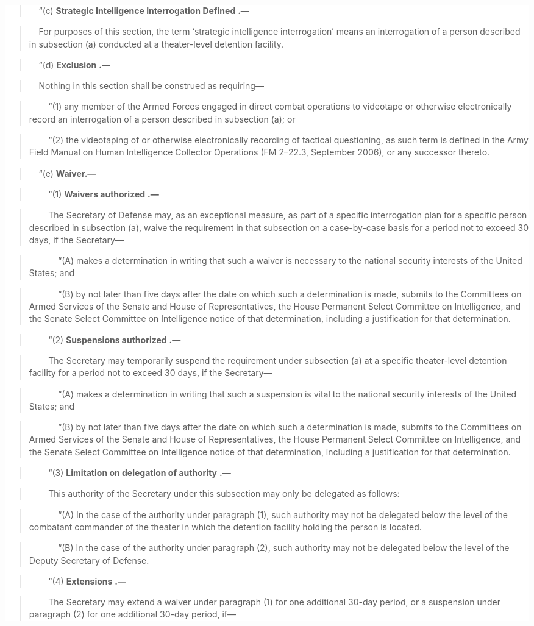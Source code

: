 >     “(c)  __Strategic Intelligence Interrogation Defined__  __.—__ 

>     For purposes of this section, the term ‘strategic intelligence interrogation’ means an interrogation of a person described in subsection (a) conducted at a theater-level detention facility.

>     “(d)  __Exclusion__  __.—__ 

>     Nothing in this section shall be construed as requiring—

>         “(1) any member of the Armed Forces engaged in direct combat operations to videotape or otherwise electronically record an interrogation of a person described in subsection (a); or

>         “(2) the videotaping of or otherwise electronically recording of tactical questioning, as such term is defined in the Army Field Manual on Human Intelligence Collector Operations (FM 2–22.3, September 2006), or any successor thereto.

>     “(e) __Waiver.—__ 

>         “(1)  __Waivers authorized__  __.—__ 

>         The Secretary of Defense may, as an exceptional measure, as part of a specific interrogation plan for a specific person described in subsection (a), waive the requirement in that subsection on a case-by-case basis for a period not to exceed 30 days, if the Secretary—

>             “(A) makes a determination in writing that such a waiver is necessary to the national security interests of the United States; and

>             “(B) by not later than five days after the date on which such a determination is made, submits to the Committees on Armed Services of the Senate and House of Representatives, the House Permanent Select Committee on Intelligence, and the Senate Select Committee on Intelligence notice of that determination, including a justification for that determination.

>         “(2)  __Suspensions authorized__  __.—__ 

>         The Secretary may temporarily suspend the requirement under subsection (a) at a specific theater-level detention facility for a period not to exceed 30 days, if the Secretary—

>             “(A) makes a determination in writing that such a suspension is vital to the national security interests of the United States; and

>             “(B) by not later than five days after the date on which such a determination is made, submits to the Committees on Armed Services of the Senate and House of Representatives, the House Permanent Select Committee on Intelligence, and the Senate Select Committee on Intelligence notice of that determination, including a justification for that determination.

>         “(3)  __Limitation on delegation of authority__  __.—__ 

>         This authority of the Secretary under this subsection may only be delegated as follows:

>             “(A) In the case of the authority under paragraph (1), such authority may not be delegated below the level of the combatant commander of the theater in which the detention facility holding the person is located.

>             “(B) In the case of the authority under paragraph (2), such authority may not be delegated below the level of the Deputy Secretary of Defense.

>         “(4)  __Extensions__  __.—__ 

>         The Secretary may extend a waiver under paragraph (1) for one additional 30-day period, or a suspension under paragraph (2) for one additional 30-day period, if—
